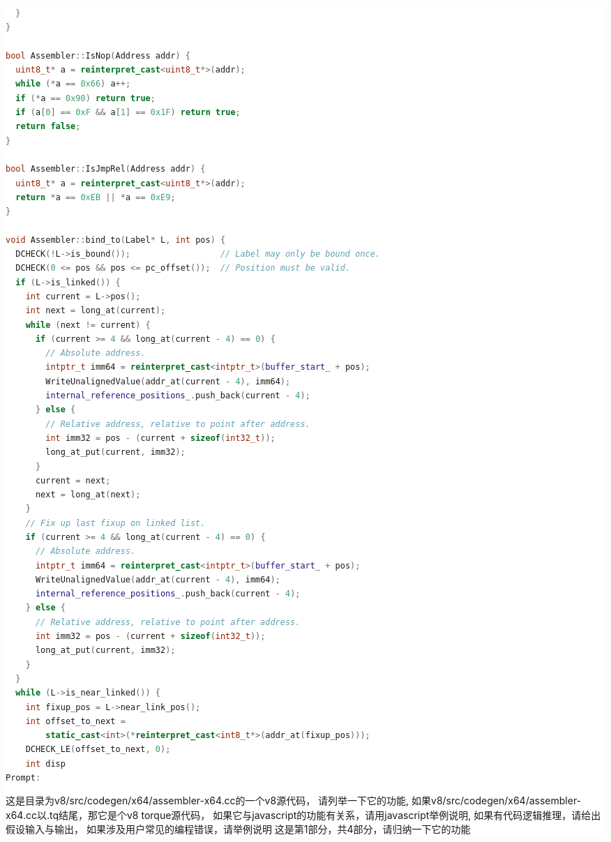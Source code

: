 ```cpp
  }
}

bool Assembler::IsNop(Address addr) {
  uint8_t* a = reinterpret_cast<uint8_t*>(addr);
  while (*a == 0x66) a++;
  if (*a == 0x90) return true;
  if (a[0] == 0xF && a[1] == 0x1F) return true;
  return false;
}

bool Assembler::IsJmpRel(Address addr) {
  uint8_t* a = reinterpret_cast<uint8_t*>(addr);
  return *a == 0xEB || *a == 0xE9;
}

void Assembler::bind_to(Label* L, int pos) {
  DCHECK(!L->is_bound());                  // Label may only be bound once.
  DCHECK(0 <= pos && pos <= pc_offset());  // Position must be valid.
  if (L->is_linked()) {
    int current = L->pos();
    int next = long_at(current);
    while (next != current) {
      if (current >= 4 && long_at(current - 4) == 0) {
        // Absolute address.
        intptr_t imm64 = reinterpret_cast<intptr_t>(buffer_start_ + pos);
        WriteUnalignedValue(addr_at(current - 4), imm64);
        internal_reference_positions_.push_back(current - 4);
      } else {
        // Relative address, relative to point after address.
        int imm32 = pos - (current + sizeof(int32_t));
        long_at_put(current, imm32);
      }
      current = next;
      next = long_at(next);
    }
    // Fix up last fixup on linked list.
    if (current >= 4 && long_at(current - 4) == 0) {
      // Absolute address.
      intptr_t imm64 = reinterpret_cast<intptr_t>(buffer_start_ + pos);
      WriteUnalignedValue(addr_at(current - 4), imm64);
      internal_reference_positions_.push_back(current - 4);
    } else {
      // Relative address, relative to point after address.
      int imm32 = pos - (current + sizeof(int32_t));
      long_at_put(current, imm32);
    }
  }
  while (L->is_near_linked()) {
    int fixup_pos = L->near_link_pos();
    int offset_to_next =
        static_cast<int>(*reinterpret_cast<int8_t*>(addr_at(fixup_pos)));
    DCHECK_LE(offset_to_next, 0);
    int disp
Prompt: 
```
这是目录为v8/src/codegen/x64/assembler-x64.cc的一个v8源代码， 请列举一下它的功能, 
如果v8/src/codegen/x64/assembler-x64.cc以.tq结尾，那它是个v8 torque源代码，
如果它与javascript的功能有关系，请用javascript举例说明,
如果有代码逻辑推理，请给出假设输入与输出，
如果涉及用户常见的编程错误，请举例说明
这是第1部分，共4部分，请归纳一下它的功能
